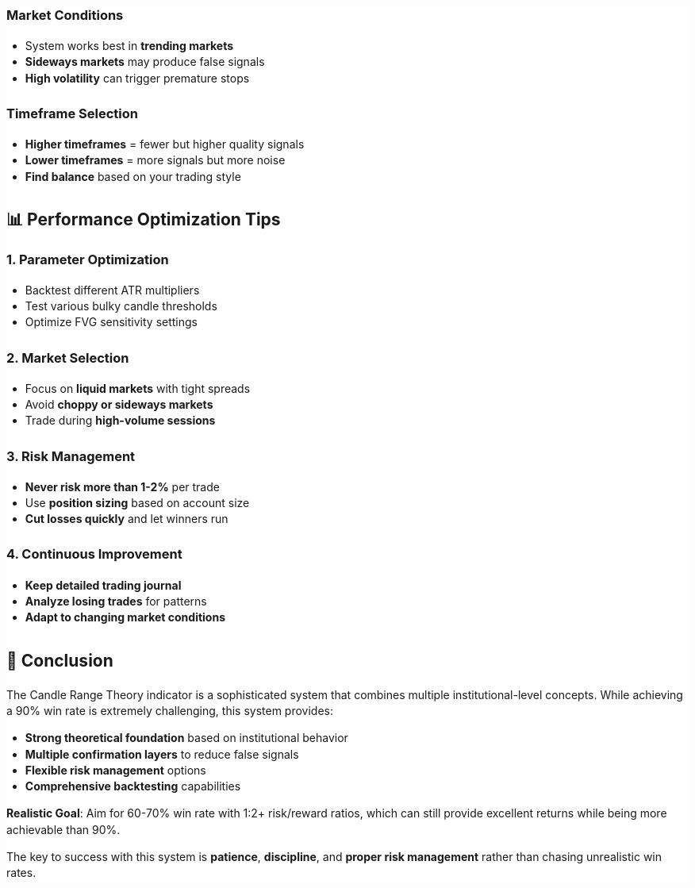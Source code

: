 ### **Market Conditions**
- System works best in **trending markets**
- **Sideways markets** may produce false signals
- **High volatility** can trigger premature stops

### **Timeframe Selection**
- **Higher timeframes** = fewer but higher quality signals
- **Lower timeframes** = more signals but more noise
- **Find balance** based on your trading style

## 📊 **Performance Optimization Tips**

### **1. Parameter Optimization**
- Backtest different ATR multipliers
- Test various bulky candle thresholds
- Optimize FVG sensitivity settings

### **2. Market Selection**
- Focus on **liquid markets** with tight spreads
- Avoid **choppy or sideways markets**
- Trade during **high-volume sessions**

### **3. Risk Management**
- **Never risk more than 1-2%** per trade
- Use **position sizing** based on account size
- **Cut losses quickly** and let winners run

### **4. Continuous Improvement**
- **Keep detailed trading journal**
- **Analyze losing trades** for patterns
- **Adapt to changing market conditions**

## 🎯 **Conclusion**

The Candle Range Theory indicator is a sophisticated system that combines multiple institutional-level concepts. While achieving a 90% win rate is extremely challenging, this system provides:

- **Strong theoretical foundation** based on institutional behavior
- **Multiple confirmation layers** to reduce false signals
- **Flexible risk management** options
- **Comprehensive backtesting** capabilities

**Realistic Goal**: Aim for 60-70% win rate with 1:2+ risk/reward ratios, which can still provide excellent returns while being more achievable than 90%.

The key to success with this system is **patience**, **discipline**, and **proper risk management** rather than chasing unrealistic win rates.